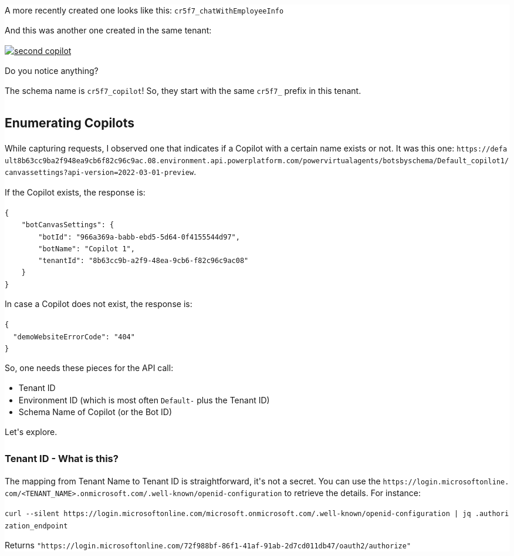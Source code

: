 A more recently created one looks like this: `cr5f7_chatWithEmployeeInfo`

And this was another one created in the same tenant:

[![second copilot](/blog/images/2024/copilotstudio-copirate.png)](/blog/images/2024/copilotstudio-copirate.png)

Do you notice anything?

The schema name is `cr5f7_copilot`! So, they start with the same `cr5f7_` prefix in this tenant.

## Enumerating Copilots

While capturing requests, I observed one that indicates if a Copilot with a certain name exists or not. It was this one: `https://default8b63cc9ba2f948ea9cb6f82c96c9ac.08.environment.api.powerplatform.com/powervirtualagents/botsbyschema/Default_copilot1/canvassettings?api-version=2022-03-01-preview`.

If the Copilot exists, the response is:
```
{
    "botCanvasSettings": {
        "botId": "966a369a-babb-ebd5-5d64-0f4155544d97",
        "botName": "Copilot 1",
        "tenantId": "8b63cc9b-a2f9-48ea-9cb6-f82c96c9ac08"
    }
}
```

In case a Copilot does not exist, the response is:

```
{
  "demoWebsiteErrorCode": "404"
}
```

So, one needs these pieces for the API call:

* Tenant ID
* Environment ID (which is most often `Default-` plus the Tenant ID)
* Schema Name of Copilot (or the Bot ID)

Let's explore.

### Tenant ID - What is this?

The mapping from Tenant Name to Tenant ID is straightforward, it's not a secret. You can use the `https://login.microsoftonline.com/<TENANT_NAME>.onmicrosoft.com/.well-known/openid-configuration` to retrieve the details. For instance:

```
curl --silent https://login.microsoftonline.com/microsoft.onmicrosoft.com/.well-known/openid-configuration | jq .authorization_endpoint
```

Returns `"https://login.microsoftonline.com/72f988bf-86f1-41af-91ab-2d7cd011db47/oauth2/authorize"`

